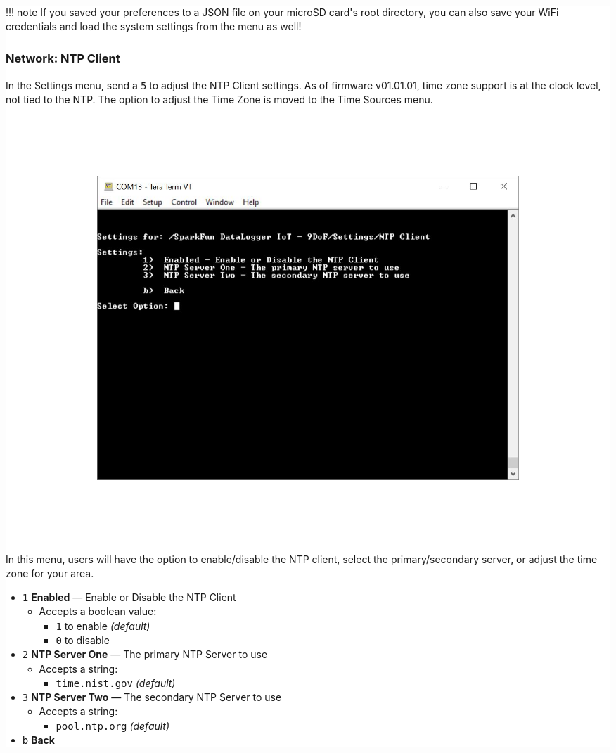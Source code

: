 !!! note
    If you saved your preferences to a JSON file on your microSD card's root directory, you can also save your WiFi credentials and load the system settings from the menu as well!



### Network: NTP Client

In the Settings menu, send a <kbd>5</kbd> to adjust the NTP Client settings. As of firmware v01.01.01, time zone support is at the clock level, not tied to the NTP. The option to adjust the Time Zone is moved to the Time Sources menu.

<div style="text-align: center">
  <a href="../assets/SparkFun_Datalogger_IoT_NTP_Client_Menu.JPG"><img src="../assets/SparkFun_Datalogger_IoT_NTP_Client_Menu.JPG" width="600" height="600" alt="NTP Client Menu Options"></a>
</div>

In this menu, users will have the option to enable/disable the NTP client, select the primary/secondary server, or adjust the time zone for your area.

* <kbd>1</kbd> **Enabled** &mdash; Enable or Disable the NTP Client
    * Accepts a boolean value:
        * <kbd>1</kbd> to enable _(default)_
        * <kbd>0</kbd> to disable
* <kbd>2</kbd> **NTP Server One** &mdash; The primary NTP Server to use
    * Accepts a string:
        * <kbd>time.nist.gov</kbd> _(default)_
* <kbd>3</kbd> **NTP Server Two** &mdash;  The secondary NTP Server to use
    * Accepts a string:
        * <kbd>pool.ntp.org</kbd> _(default)_
* <kbd>b</kbd> **Back**
